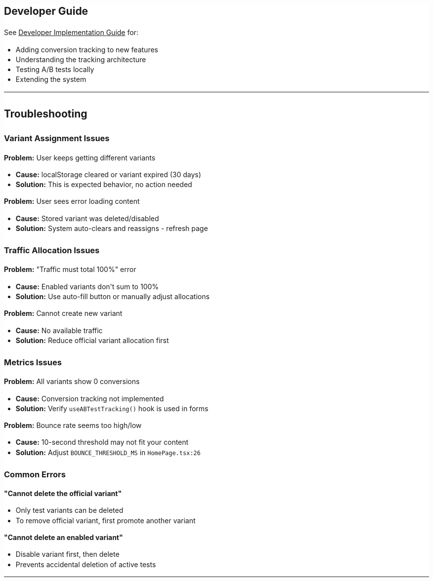 
## Developer Guide

See [Developer Implementation Guide](./developer-guide.md) for:
- Adding conversion tracking to new features
- Understanding the tracking architecture
- Testing A/B tests locally
- Extending the system

---

## Troubleshooting

### Variant Assignment Issues

**Problem:** User keeps getting different variants
- **Cause:** localStorage cleared or variant expired (30 days)
- **Solution:** This is expected behavior, no action needed

**Problem:** User sees error loading content
- **Cause:** Stored variant was deleted/disabled
- **Solution:** System auto-clears and reassigns - refresh page

### Traffic Allocation Issues

**Problem:** "Traffic must total 100%" error
- **Cause:** Enabled variants don't sum to 100%
- **Solution:** Use auto-fill button or manually adjust allocations

**Problem:** Cannot create new variant
- **Cause:** No available traffic
- **Solution:** Reduce official variant allocation first

### Metrics Issues

**Problem:** All variants show 0 conversions
- **Cause:** Conversion tracking not implemented
- **Solution:** Verify `useABTestTracking()` hook is used in forms

**Problem:** Bounce rate seems too high/low
- **Cause:** 10-second threshold may not fit your content
- **Solution:** Adjust `BOUNCE_THRESHOLD_MS` in `HomePage.tsx:26`

### Common Errors

**"Cannot delete the official variant"**
- Only test variants can be deleted
- To remove official variant, first promote another variant

**"Cannot delete an enabled variant"**
- Disable variant first, then delete
- Prevents accidental deletion of active tests

---
